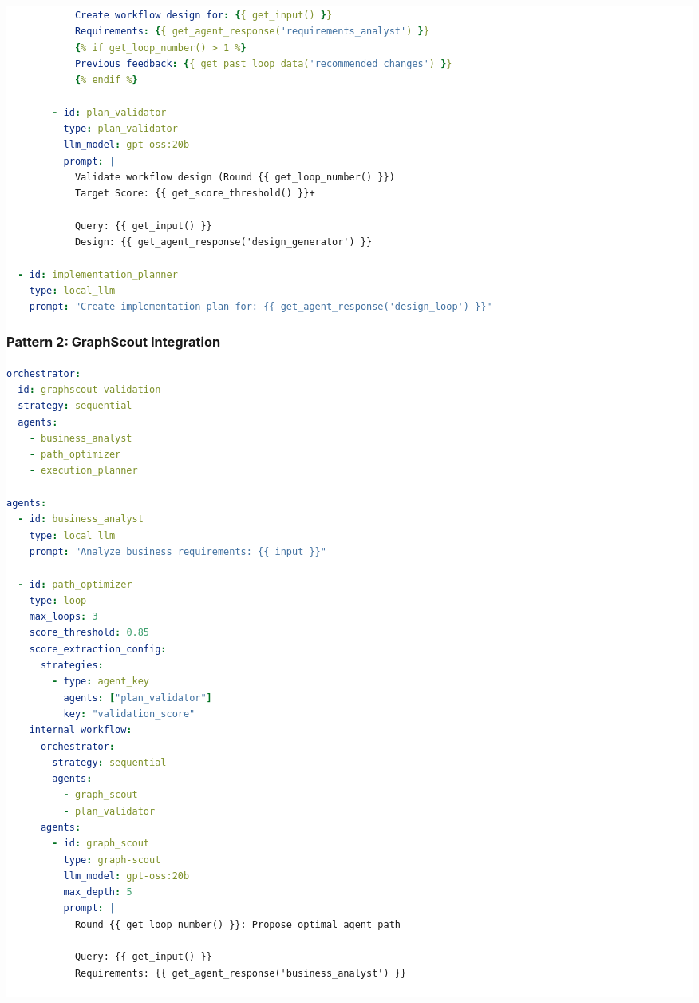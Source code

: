 ```yaml
            Create workflow design for: {{ get_input() }}
            Requirements: {{ get_agent_response('requirements_analyst') }}
            {% if get_loop_number() > 1 %}
            Previous feedback: {{ get_past_loop_data('recommended_changes') }}
            {% endif %}

        - id: plan_validator
          type: plan_validator
          llm_model: gpt-oss:20b
          prompt: |
            Validate workflow design (Round {{ get_loop_number() }})
            Target Score: {{ get_score_threshold() }}+
            
            Query: {{ get_input() }}
            Design: {{ get_agent_response('design_generator') }}

  - id: implementation_planner
    type: local_llm
    prompt: "Create implementation plan for: {{ get_agent_response('design_loop') }}"
```

### Pattern 2: GraphScout Integration

```yaml
orchestrator:
  id: graphscout-validation
  strategy: sequential
  agents:
    - business_analyst
    - path_optimizer
    - execution_planner

agents:
  - id: business_analyst
    type: local_llm
    prompt: "Analyze business requirements: {{ input }}"

  - id: path_optimizer
    type: loop
    max_loops: 3
    score_threshold: 0.85
    score_extraction_config:
      strategies:
        - type: agent_key
          agents: ["plan_validator"]
          key: "validation_score"
    internal_workflow:
      orchestrator:
        strategy: sequential
        agents:
          - graph_scout
          - plan_validator
      agents:
        - id: graph_scout
          type: graph-scout
          llm_model: gpt-oss:20b
          max_depth: 5
          prompt: |
            Round {{ get_loop_number() }}: Propose optimal agent path
            
            Query: {{ get_input() }}
            Requirements: {{ get_agent_response('business_analyst') }}
            
```